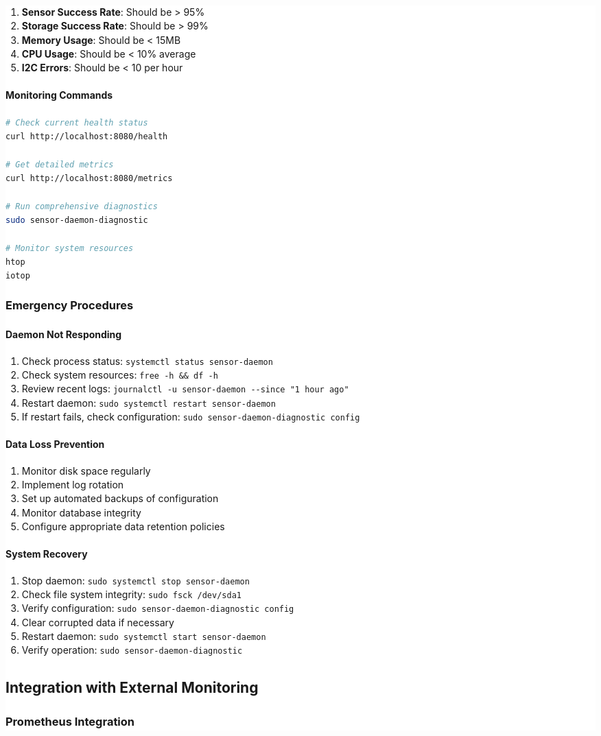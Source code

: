 1. **Sensor Success Rate**: Should be > 95%
2. **Storage Success Rate**: Should be > 99%
3. **Memory Usage**: Should be < 15MB
4. **CPU Usage**: Should be < 10% average
5. **I2C Errors**: Should be < 10 per hour

#### Monitoring Commands

```bash
# Check current health status
curl http://localhost:8080/health

# Get detailed metrics
curl http://localhost:8080/metrics

# Run comprehensive diagnostics
sudo sensor-daemon-diagnostic

# Monitor system resources
htop
iotop
```

### Emergency Procedures

#### Daemon Not Responding

1. Check process status: `systemctl status sensor-daemon`
2. Check system resources: `free -h && df -h`
3. Review recent logs: `journalctl -u sensor-daemon --since "1 hour ago"`
4. Restart daemon: `sudo systemctl restart sensor-daemon`
5. If restart fails, check configuration: `sudo sensor-daemon-diagnostic config`

#### Data Loss Prevention

1. Monitor disk space regularly
2. Implement log rotation
3. Set up automated backups of configuration
4. Monitor database integrity
5. Configure appropriate data retention policies

#### System Recovery

1. Stop daemon: `sudo systemctl stop sensor-daemon`
2. Check file system integrity: `sudo fsck /dev/sda1`
3. Verify configuration: `sudo sensor-daemon-diagnostic config`
4. Clear corrupted data if necessary
5. Restart daemon: `sudo systemctl start sensor-daemon`
6. Verify operation: `sudo sensor-daemon-diagnostic`

## Integration with External Monitoring

### Prometheus Integration
